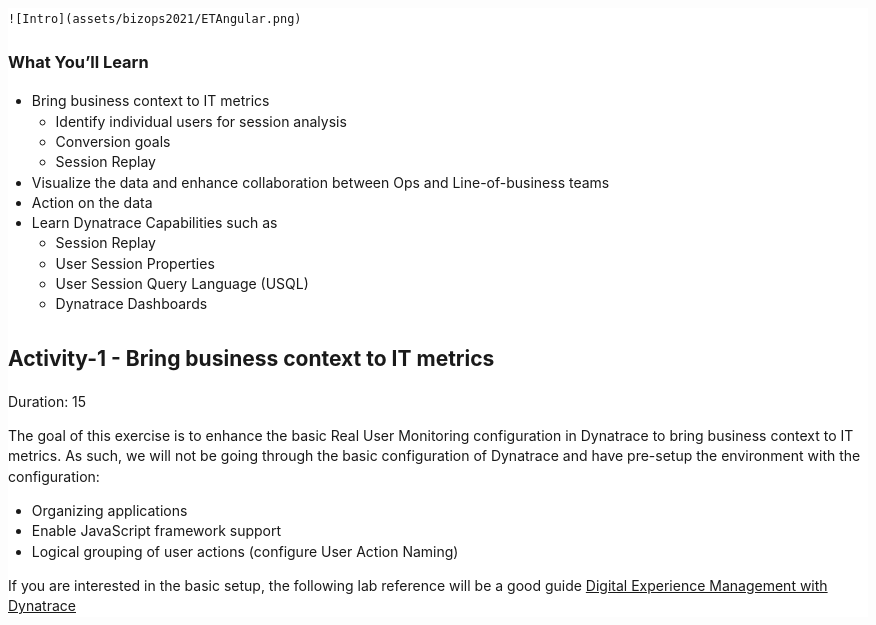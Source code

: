 	![Intro](assets/bizops2021/ETAngular.png)

### What You’ll Learn
- Bring business context to IT metrics
  - Identify individual users for session analysis
  - Conversion goals
  - Session Replay
- Visualize the data and enhance collaboration between Ops and Line-of-business teams
- Action on the data
- Learn Dynatrace Capabilities such as
  * Session Replay
  * User Session Properties
  * User Session Query Language (USQL)
  * Dynatrace Dashboards


## Activity-1 - Bring business context to IT metrics
Duration: 15

The goal of this exercise is to enhance the basic Real User Monitoring configuration in Dynatrace to bring business context to IT metrics. As such, we will not be going through the basic configuration of Dynatrace and have pre-setup the environment with the configuration:
* Organizing applications
* Enable JavaScript framework support​
* Logical grouping of user actions (configure User Action Naming​)

If you are interested in the basic setup, the following lab reference will be a good guide [Digital Experience Management with Dynatrace](https://dynatrace-apac.github.io/workshops/dem/index.html?index=..%2F..index#0)

